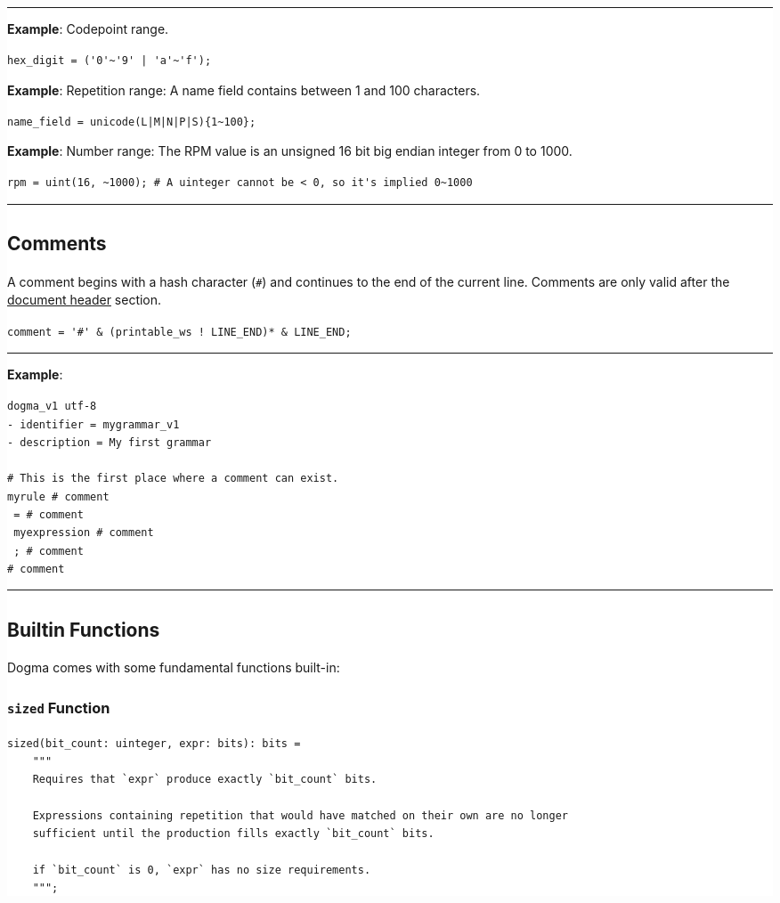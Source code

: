 -------------------------------------------------------------------------------
**Example**: Codepoint range.

```dogma
hex_digit = ('0'~'9' | 'a'~'f');
```

**Example**: Repetition range: A name field contains between 1 and 100 characters.

```dogma
name_field = unicode(L|M|N|P|S){1~100};
```

**Example**: Number range: The RPM value is an unsigned 16 bit big endian integer from 0 to 1000.

```dogma
rpm = uint(16, ~1000); # A uinteger cannot be < 0, so it's implied 0~1000
```
-------------------------------------------------------------------------------



Comments
--------

A comment begins with a hash character (`#`) and continues to the end of the current line. Comments are only valid after the [document header](#document-header) section.

```dogma
comment = '#' & (printable_ws ! LINE_END)* & LINE_END;
```

-------------------------------------------------------------------------------
**Example**:

```dogma
dogma_v1 utf-8
- identifier = mygrammar_v1
- description = My first grammar

# This is the first place where a comment can exist.
myrule # comment
 = # comment
 myexpression # comment
 ; # comment
# comment
```
-------------------------------------------------------------------------------



Builtin Functions
-----------------

Dogma comes with some fundamental functions built-in:

### `sized` Function

```dogma
sized(bit_count: uinteger, expr: bits): bits =
    """
    Requires that `expr` produce exactly `bit_count` bits.

    Expressions containing repetition that would have matched on their own are no longer
    sufficient until the production fills exactly `bit_count` bits.

    if `bit_count` is 0, `expr` has no size requirements.
    """;
```
